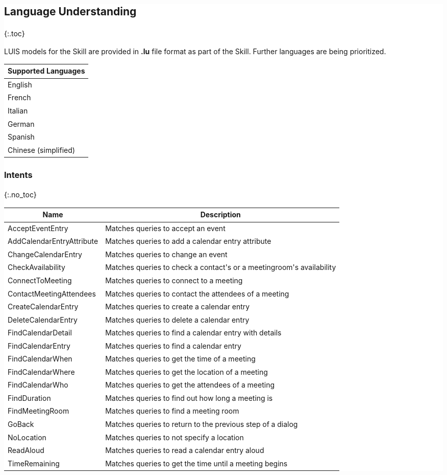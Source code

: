 ## Language Understanding
{:.toc}

LUIS models for the Skill are provided in **.lu** file format as part of the Skill. Further languages are being prioritized.

|Supported Languages|
|-|
|English|
|French|
|Italian|
|German|
|Spanish|
|Chinese (simplified)|

### Intents
{:.no_toc}

|Name|Description|
|-|-|
|AcceptEventEntry| Matches queries to accept an event|
|AddCalendarEntryAttribute| Matches queries to add a calendar entry attribute|
|ChangeCalendarEntry| Matches queries to change an event|
|CheckAvailability| Matches queries to check a contact's or a meetingroom's availability |
|ConnectToMeeting| Matches queries to connect to a meeting|
|ContactMeetingAttendees| Matches queries to contact the attendees of a meeting|
|CreateCalendarEntry| Matches queries to create a calendar entry|
|DeleteCalendarEntry| Matches queries to delete a calendar entry|
|FindCalendarDetail| Matches queries to find a calendar entry with details|
|FindCalendarEntry| Matches queries to find a calendar entry|
|FindCalendarWhen| Matches queries to get the time of a meeting|
|FindCalendarWhere| Matches queries to get the location of a meeting |
|FindCalendarWho| Matches queries  to get the attendees of a meeting|
|FindDuration| Matches queries to find out how long a meeting is|
|FindMeetingRoom| Matches queries to find a meeting room|
|GoBack| Matches queries to return to the previous step of a dialog|
|NoLocation| Matches queries to not specify a location|
|ReadAloud| Matches queries to read a calendar entry aloud |
|TimeRemaining| Matches queries to get the time until a meeting begins|
